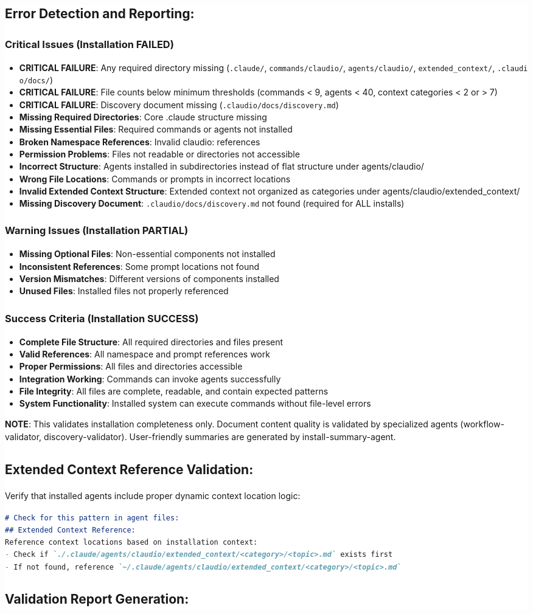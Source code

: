 ## Error Detection and Reporting:

### Critical Issues (Installation FAILED)
- **CRITICAL FAILURE**: Any required directory missing (`.claude/`, `commands/claudio/`, `agents/claudio/`, `extended_context/`, `.claudio/docs/`)
- **CRITICAL FAILURE**: File counts below minimum thresholds (commands < 9, agents < 40, context categories < 2 or > 7)
- **CRITICAL FAILURE**: Discovery document missing (`.claudio/docs/discovery.md`)
- **Missing Required Directories**: Core .claude structure missing
- **Missing Essential Files**: Required commands or agents not installed
- **Broken Namespace References**: Invalid claudio:<agent> references
- **Permission Problems**: Files not readable or directories not accessible
- **Incorrect Structure**: Agents installed in subdirectories instead of flat structure under agents/claudio/
- **Wrong File Locations**: Commands or prompts in incorrect locations
- **Invalid Extended Context Structure**: Extended context not organized as categories under agents/claudio/extended_context/
- **Missing Discovery Document**: `.claudio/docs/discovery.md` not found (required for ALL installs)

### Warning Issues (Installation PARTIAL)
- **Missing Optional Files**: Non-essential components not installed
- **Inconsistent References**: Some prompt locations not found
- **Version Mismatches**: Different versions of components installed
- **Unused Files**: Installed files not properly referenced

### Success Criteria (Installation SUCCESS)
- **Complete File Structure**: All required directories and files present
- **Valid References**: All namespace and prompt references work
- **Proper Permissions**: All files and directories accessible
- **Integration Working**: Commands can invoke agents successfully
- **File Integrity**: All files are complete, readable, and contain expected patterns
- **System Functionality**: Installed system can execute commands without file-level errors

**NOTE**: This validates installation completeness only. Document content quality is validated by specialized agents (workflow-validator, discovery-validator). User-friendly summaries are generated by install-summary-agent.

## Extended Context Reference Validation:
Verify that installed agents include proper dynamic context location logic:

```markdown
# Check for this pattern in agent files:
## Extended Context Reference:
Reference context locations based on installation context:
- Check if `./.claude/agents/claudio/extended_context/<category>/<topic>.md` exists first
- If not found, reference `~/.claude/agents/claudio/extended_context/<category>/<topic>.md`
```

## Validation Report Generation:
